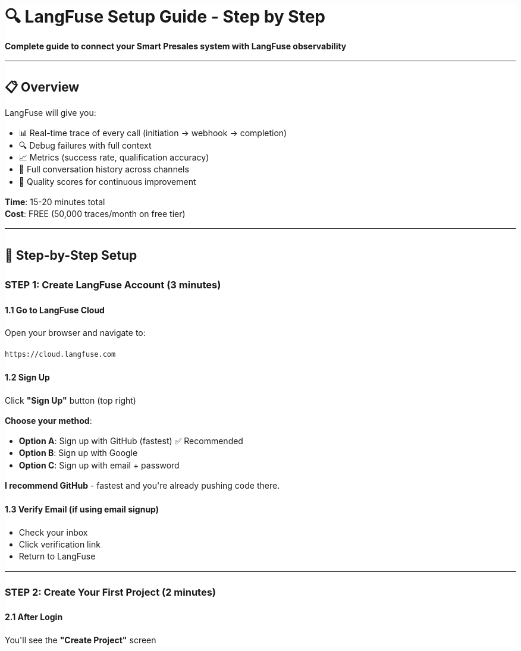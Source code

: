 # 🔍 LangFuse Setup Guide - Step by Step

**Complete guide to connect your Smart Presales system with LangFuse observability**

---

## 📋 Overview

LangFuse will give you:
- 📊 Real-time trace of every call (initiation → webhook → completion)
- 🔍 Debug failures with full context
- 📈 Metrics (success rate, qualification accuracy)
- 💬 Full conversation history across channels
- 🎯 Quality scores for continuous improvement

**Time**: 15-20 minutes total  
**Cost**: FREE (50,000 traces/month on free tier)

---

## 🚀 Step-by-Step Setup

### **STEP 1: Create LangFuse Account** (3 minutes)

#### 1.1 Go to LangFuse Cloud
Open your browser and navigate to:
```
https://cloud.langfuse.com
```

#### 1.2 Sign Up
Click **"Sign Up"** button (top right)

**Choose your method**:
- **Option A**: Sign up with GitHub (fastest) ✅ Recommended
- **Option B**: Sign up with Google
- **Option C**: Sign up with email + password

**I recommend GitHub** - fastest and you're already pushing code there.

#### 1.3 Verify Email (if using email signup)
- Check your inbox
- Click verification link
- Return to LangFuse

---

### **STEP 2: Create Your First Project** (2 minutes)

#### 2.1 After Login
You'll see the **"Create Project"** screen
